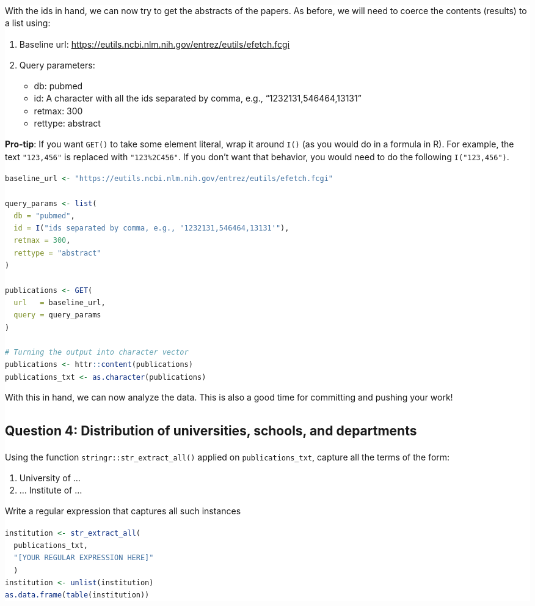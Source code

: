 With the ids in hand, we can now try to get the abstracts of the papers.
As before, we will need to coerce the contents (results) to a list
using:

1.  Baseline url:
    <https://eutils.ncbi.nlm.nih.gov/entrez/eutils/efetch.fcgi>

2.  Query parameters:

    - db: pubmed
    - id: A character with all the ids separated by comma, e.g.,
      “1232131,546464,13131”
    - retmax: 300
    - rettype: abstract

**Pro-tip**: If you want `GET()` to take some element literal, wrap it
around `I()` (as you would do in a formula in R). For example, the text
`"123,456"` is replaced with `"123%2C456"`. If you don’t want that
behavior, you would need to do the following `I("123,456")`.

``` r
baseline_url <- "https://eutils.ncbi.nlm.nih.gov/entrez/eutils/efetch.fcgi"

query_params <- list(
  db = "pubmed",
  id = I("ids separated by comma, e.g., '1232131,546464,13131'"),
  retmax = 300,
  rettype = "abstract"
)

publications <- GET(
  url   = baseline_url,
  query = query_params
)

# Turning the output into character vector
publications <- httr::content(publications)
publications_txt <- as.character(publications)
```

With this in hand, we can now analyze the data. This is also a good time
for committing and pushing your work!

## Question 4: Distribution of universities, schools, and departments

Using the function `stringr::str_extract_all()` applied on
`publications_txt`, capture all the terms of the form:

1.  University of …
2.  … Institute of …

Write a regular expression that captures all such instances

``` r
institution <- str_extract_all(
  publications_txt,
  "[YOUR REGULAR EXPRESSION HERE]"
  ) 
institution <- unlist(institution)
as.data.frame(table(institution))
```
